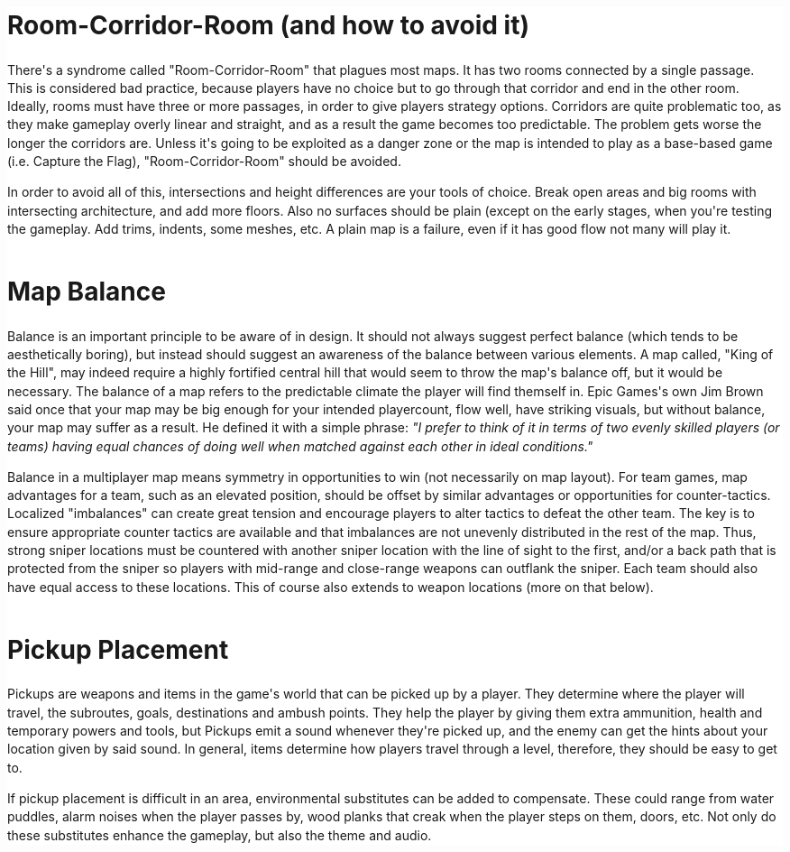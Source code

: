 # Room-Corridor-Room (and how to avoid it)

There's a syndrome called "Room-Corridor-Room" that plagues most maps. It has two rooms connected by a single passage. This is considered bad practice, because players have no choice but to go through that corridor and end in the other room. Ideally, rooms must have three or more passages, in order to give players strategy options. Corridors are quite problematic too, as they make gameplay overly linear and straight, and as a result the game becomes too predictable. The problem gets worse the longer the corridors are. Unless it's going to be exploited as a danger zone or the map is intended to play as a base-based game (i.e. Capture the Flag), "Room-Corridor-Room" should be avoided.

In order to avoid all of this, intersections and height differences are your tools of choice. Break open areas and big rooms with intersecting architecture, and add more floors. Also no surfaces should be plain (except on the early stages, when you're testing the gameplay. Add trims, indents, some meshes, etc. A plain map is a failure, even if it has good flow not many will play it.

# Map Balance

Balance is an important principle to be aware of in design. It should not always suggest perfect balance (which tends to be aesthetically boring), but instead should suggest an awareness of the balance between various elements. A map called, "King of the Hill", may indeed require a highly fortified central hill that would seem to throw the map's balance off, but it would be necessary. The balance of a map refers to the predictable climate the player will find themself in. Epic Games's own Jim Brown said once that your map may be big enough for your intended playercount, flow well, have striking visuals, but without balance, your map may suffer as a result. He defined it with a simple phrase: *"I prefer to think of it in terms of two evenly skilled players (or teams) having equal chances of doing well when matched against each other in ideal conditions."*

Balance in a multiplayer map means symmetry in opportunities to win (not necessarily on map layout). For team games, map advantages for a team, such as an elevated position, should be offset by similar advantages or opportunities for counter-tactics. Localized "imbalances" can create great tension and encourage players to alter tactics to defeat the other team. The key is to ensure appropriate counter tactics are available and that imbalances are not unevenly distributed in the rest of the map. Thus, strong sniper locations must be countered with another sniper location with the line of sight to the first, and/or a back path that is protected from the sniper so players with mid-range and close-range weapons can outflank the sniper. Each team should also have equal access to these locations. This of course also extends to weapon locations (more on that below).

# Pickup Placement

Pickups are weapons and items in the game's world that can be picked up by a player. They determine where the player will travel, the subroutes, goals, destinations and ambush points. They help the player by giving them extra ammunition, health and temporary powers and tools, but Pickups emit a sound whenever they're picked up, and the enemy can get the hints about your location given by said sound. In general, items determine how players travel through a level, therefore, they should be easy to get to.

If pickup placement is difficult in an area, environmental substitutes can be added to compensate. These could range from water puddles, alarm noises when the player passes by, wood planks that creak when the player steps on them, doors, etc. Not only do these substitutes enhance the gameplay, but also the theme and audio.
